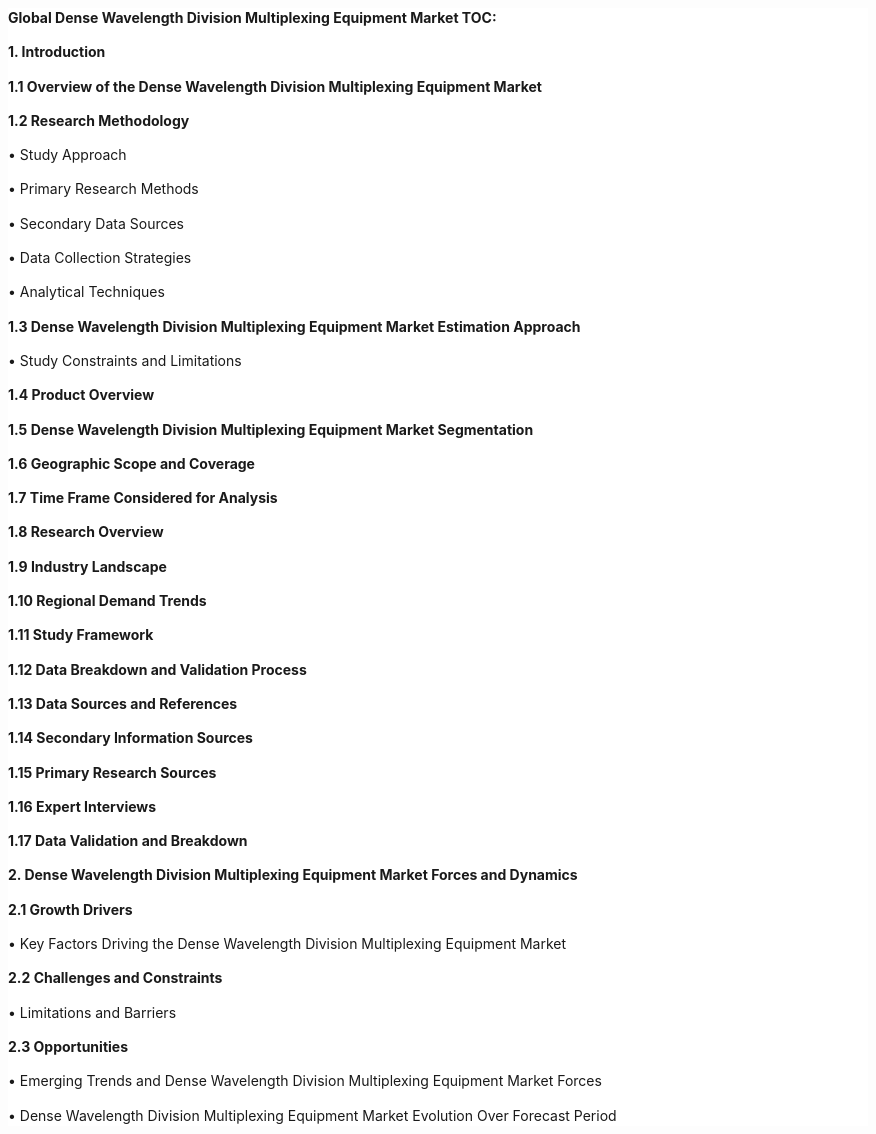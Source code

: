 <strong>Global Dense Wavelength Division Multiplexing Equipment Market TOC:</strong>

<strong>1. Introduction</strong>

<strong>1.1 Overview of the Dense Wavelength Division Multiplexing Equipment Market</strong>

<strong>1.2 Research Methodology</strong>

• Study Approach

• Primary Research Methods

• Secondary Data Sources

• Data Collection Strategies

• Analytical Techniques

<strong>1.3 Dense Wavelength Division Multiplexing Equipment Market Estimation Approach</strong>

• Study Constraints and Limitations

<strong>1.4 Product Overview</strong>

<strong>1.5 Dense Wavelength Division Multiplexing Equipment Market Segmentation</strong>

<strong>1.6 Geographic Scope and Coverage</strong>

<strong>1.7 Time Frame Considered for Analysis</strong>

<strong>1.8 Research Overview</strong>

<strong>1.9 Industry Landscape</strong>

<strong>1.10 Regional Demand Trends</strong>

<strong>1.11 Study Framework</strong>

<strong>1.12 Data Breakdown and Validation Process</strong>

<strong>1.13 Data Sources and References</strong>

<strong>1.14 Secondary Information Sources</strong>

<strong>1.15 Primary Research Sources</strong>

<strong>1.16 Expert Interviews</strong>

<strong>1.17 Data Validation and Breakdown</strong>

<strong>2. Dense Wavelength Division Multiplexing Equipment Market Forces and Dynamics</strong>

<strong>2.1 Growth Drivers</strong>

• Key Factors Driving the Dense Wavelength Division Multiplexing Equipment Market

<strong>2.2 Challenges and Constraints</strong>

• Limitations and Barriers

<strong>2.3 Opportunities</strong>

• Emerging Trends and Dense Wavelength Division Multiplexing Equipment Market Forces

• Dense Wavelength Division Multiplexing Equipment Market Evolution Over Forecast Period
